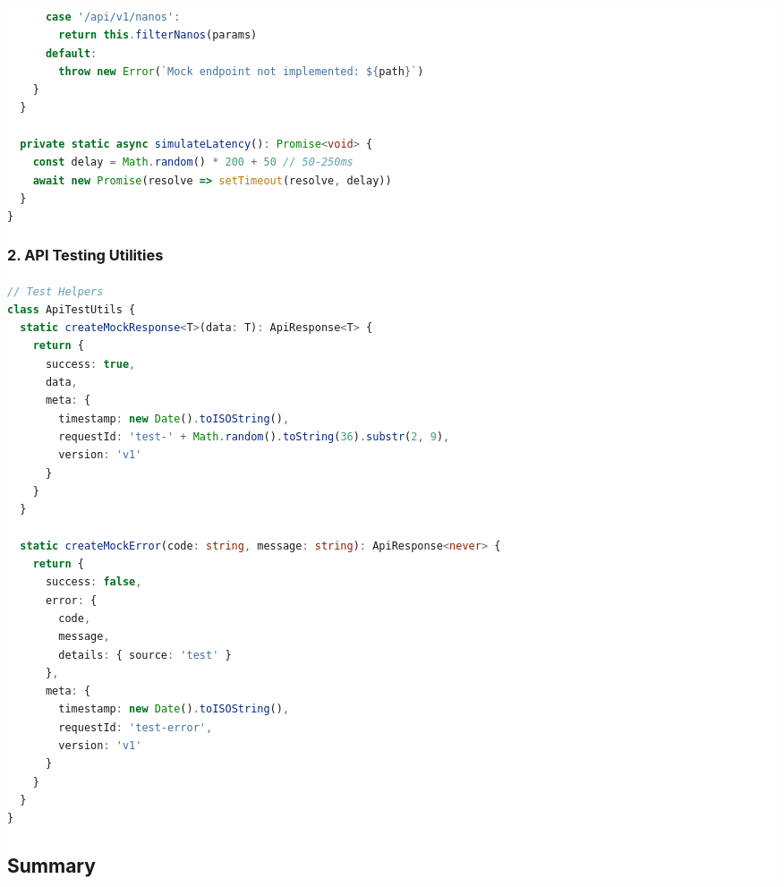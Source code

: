 ```typescript
      case '/api/v1/nanos':
        return this.filterNanos(params)
      default:
        throw new Error(`Mock endpoint not implemented: ${path}`)
    }
  }
  
  private static async simulateLatency(): Promise<void> {
    const delay = Math.random() * 200 + 50 // 50-250ms
    await new Promise(resolve => setTimeout(resolve, delay))
  }
}
```

### 2. API Testing Utilities

```typescript
// Test Helpers
class ApiTestUtils {
  static createMockResponse<T>(data: T): ApiResponse<T> {
    return {
      success: true,
      data,
      meta: {
        timestamp: new Date().toISOString(),
        requestId: 'test-' + Math.random().toString(36).substr(2, 9),
        version: 'v1'
      }
    }
  }
  
  static createMockError(code: string, message: string): ApiResponse<never> {
    return {
      success: false,
      error: {
        code,
        message,
        details: { source: 'test' }
      },
      meta: {
        timestamp: new Date().toISOString(),
        requestId: 'test-error',
        version: 'v1'
      }
    }
  }
}
```

## Summary
